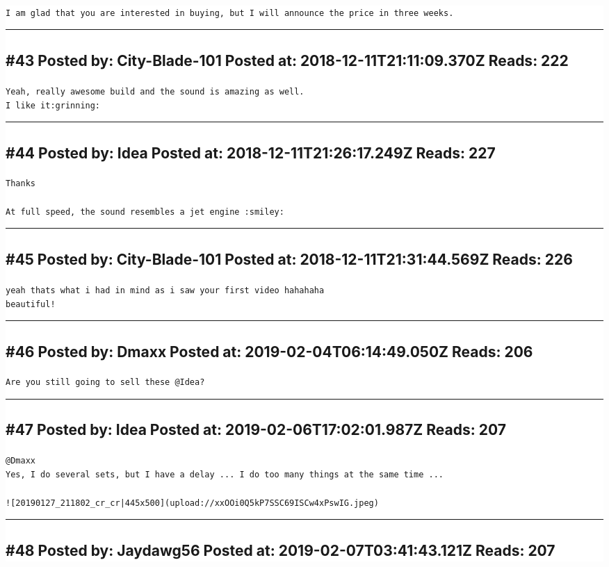 ```
I am glad that you are interested in buying, but I will announce the price in three weeks.
```

---
## \#43 Posted by: City-Blade-101 Posted at: 2018-12-11T21:11:09.370Z Reads: 222

```
Yeah, really awesome build and the sound is amazing as well.
I like it:grinning:
```

---
## \#44 Posted by: Idea Posted at: 2018-12-11T21:26:17.249Z Reads: 227

```
Thanks 

At full speed, the sound resembles a jet engine :smiley:
```

---
## \#45 Posted by: City-Blade-101 Posted at: 2018-12-11T21:31:44.569Z Reads: 226

```
yeah thats what i had in mind as i saw your first video hahahaha 
beautiful!
```

---
## \#46 Posted by: Dmaxx Posted at: 2019-02-04T06:14:49.050Z Reads: 206

```
Are you still going to sell these @Idea?
```

---
## \#47 Posted by: Idea Posted at: 2019-02-06T17:02:01.987Z Reads: 207

```
@Dmaxx
Yes, I do several sets, but I have a delay ... I do too many things at the same time ...

![20190127_211802_cr_cr|445x500](upload://xxOOi0Q5kP7SSC69ISCw4xPswIG.jpeg)
```

---
## \#48 Posted by: Jaydawg56 Posted at: 2019-02-07T03:41:43.121Z Reads: 207
